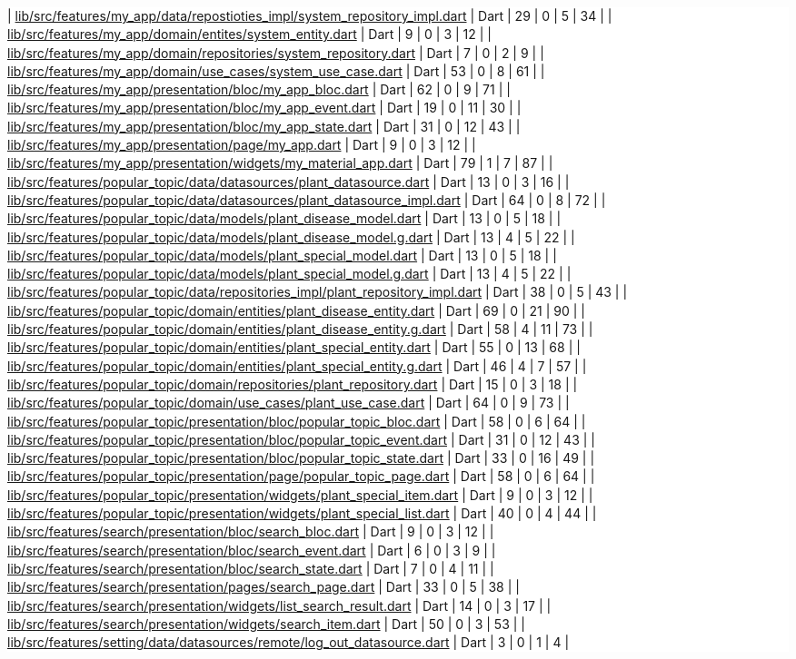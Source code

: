 | [lib/src/features/my_app/data/repostioties_impl/system_repository_impl.dart](/lib/src/features/my_app/data/repostioties_impl/system_repository_impl.dart) | Dart | 29 | 0 | 5 | 34 |
| [lib/src/features/my_app/domain/entites/system_entity.dart](/lib/src/features/my_app/domain/entites/system_entity.dart) | Dart | 9 | 0 | 3 | 12 |
| [lib/src/features/my_app/domain/repositories/system_repository.dart](/lib/src/features/my_app/domain/repositories/system_repository.dart) | Dart | 7 | 0 | 2 | 9 |
| [lib/src/features/my_app/domain/use_cases/system_use_case.dart](/lib/src/features/my_app/domain/use_cases/system_use_case.dart) | Dart | 53 | 0 | 8 | 61 |
| [lib/src/features/my_app/presentation/bloc/my_app_bloc.dart](/lib/src/features/my_app/presentation/bloc/my_app_bloc.dart) | Dart | 62 | 0 | 9 | 71 |
| [lib/src/features/my_app/presentation/bloc/my_app_event.dart](/lib/src/features/my_app/presentation/bloc/my_app_event.dart) | Dart | 19 | 0 | 11 | 30 |
| [lib/src/features/my_app/presentation/bloc/my_app_state.dart](/lib/src/features/my_app/presentation/bloc/my_app_state.dart) | Dart | 31 | 0 | 12 | 43 |
| [lib/src/features/my_app/presentation/page/my_app.dart](/lib/src/features/my_app/presentation/page/my_app.dart) | Dart | 9 | 0 | 3 | 12 |
| [lib/src/features/my_app/presentation/widgets/my_material_app.dart](/lib/src/features/my_app/presentation/widgets/my_material_app.dart) | Dart | 79 | 1 | 7 | 87 |
| [lib/src/features/popular_topic/data/datasources/plant_datasource.dart](/lib/src/features/popular_topic/data/datasources/plant_datasource.dart) | Dart | 13 | 0 | 3 | 16 |
| [lib/src/features/popular_topic/data/datasources/plant_datasource_impl.dart](/lib/src/features/popular_topic/data/datasources/plant_datasource_impl.dart) | Dart | 64 | 0 | 8 | 72 |
| [lib/src/features/popular_topic/data/models/plant_disease_model.dart](/lib/src/features/popular_topic/data/models/plant_disease_model.dart) | Dart | 13 | 0 | 5 | 18 |
| [lib/src/features/popular_topic/data/models/plant_disease_model.g.dart](/lib/src/features/popular_topic/data/models/plant_disease_model.g.dart) | Dart | 13 | 4 | 5 | 22 |
| [lib/src/features/popular_topic/data/models/plant_special_model.dart](/lib/src/features/popular_topic/data/models/plant_special_model.dart) | Dart | 13 | 0 | 5 | 18 |
| [lib/src/features/popular_topic/data/models/plant_special_model.g.dart](/lib/src/features/popular_topic/data/models/plant_special_model.g.dart) | Dart | 13 | 4 | 5 | 22 |
| [lib/src/features/popular_topic/data/repositories_impl/plant_repository_impl.dart](/lib/src/features/popular_topic/data/repositories_impl/plant_repository_impl.dart) | Dart | 38 | 0 | 5 | 43 |
| [lib/src/features/popular_topic/domain/entities/plant_disease_entity.dart](/lib/src/features/popular_topic/domain/entities/plant_disease_entity.dart) | Dart | 69 | 0 | 21 | 90 |
| [lib/src/features/popular_topic/domain/entities/plant_disease_entity.g.dart](/lib/src/features/popular_topic/domain/entities/plant_disease_entity.g.dart) | Dart | 58 | 4 | 11 | 73 |
| [lib/src/features/popular_topic/domain/entities/plant_special_entity.dart](/lib/src/features/popular_topic/domain/entities/plant_special_entity.dart) | Dart | 55 | 0 | 13 | 68 |
| [lib/src/features/popular_topic/domain/entities/plant_special_entity.g.dart](/lib/src/features/popular_topic/domain/entities/plant_special_entity.g.dart) | Dart | 46 | 4 | 7 | 57 |
| [lib/src/features/popular_topic/domain/repositories/plant_repository.dart](/lib/src/features/popular_topic/domain/repositories/plant_repository.dart) | Dart | 15 | 0 | 3 | 18 |
| [lib/src/features/popular_topic/domain/use_cases/plant_use_case.dart](/lib/src/features/popular_topic/domain/use_cases/plant_use_case.dart) | Dart | 64 | 0 | 9 | 73 |
| [lib/src/features/popular_topic/presentation/bloc/popular_topic_bloc.dart](/lib/src/features/popular_topic/presentation/bloc/popular_topic_bloc.dart) | Dart | 58 | 0 | 6 | 64 |
| [lib/src/features/popular_topic/presentation/bloc/popular_topic_event.dart](/lib/src/features/popular_topic/presentation/bloc/popular_topic_event.dart) | Dart | 31 | 0 | 12 | 43 |
| [lib/src/features/popular_topic/presentation/bloc/popular_topic_state.dart](/lib/src/features/popular_topic/presentation/bloc/popular_topic_state.dart) | Dart | 33 | 0 | 16 | 49 |
| [lib/src/features/popular_topic/presentation/page/popular_topic_page.dart](/lib/src/features/popular_topic/presentation/page/popular_topic_page.dart) | Dart | 58 | 0 | 6 | 64 |
| [lib/src/features/popular_topic/presentation/widgets/plant_special_item.dart](/lib/src/features/popular_topic/presentation/widgets/plant_special_item.dart) | Dart | 9 | 0 | 3 | 12 |
| [lib/src/features/popular_topic/presentation/widgets/plant_special_list.dart](/lib/src/features/popular_topic/presentation/widgets/plant_special_list.dart) | Dart | 40 | 0 | 4 | 44 |
| [lib/src/features/search/presentation/bloc/search_bloc.dart](/lib/src/features/search/presentation/bloc/search_bloc.dart) | Dart | 9 | 0 | 3 | 12 |
| [lib/src/features/search/presentation/bloc/search_event.dart](/lib/src/features/search/presentation/bloc/search_event.dart) | Dart | 6 | 0 | 3 | 9 |
| [lib/src/features/search/presentation/bloc/search_state.dart](/lib/src/features/search/presentation/bloc/search_state.dart) | Dart | 7 | 0 | 4 | 11 |
| [lib/src/features/search/presentation/pages/search_page.dart](/lib/src/features/search/presentation/pages/search_page.dart) | Dart | 33 | 0 | 5 | 38 |
| [lib/src/features/search/presentation/widgets/list_search_result.dart](/lib/src/features/search/presentation/widgets/list_search_result.dart) | Dart | 14 | 0 | 3 | 17 |
| [lib/src/features/search/presentation/widgets/search_item.dart](/lib/src/features/search/presentation/widgets/search_item.dart) | Dart | 50 | 0 | 3 | 53 |
| [lib/src/features/setting/data/datasources/remote/log_out_datasource.dart](/lib/src/features/setting/data/datasources/remote/log_out_datasource.dart) | Dart | 3 | 0 | 1 | 4 |